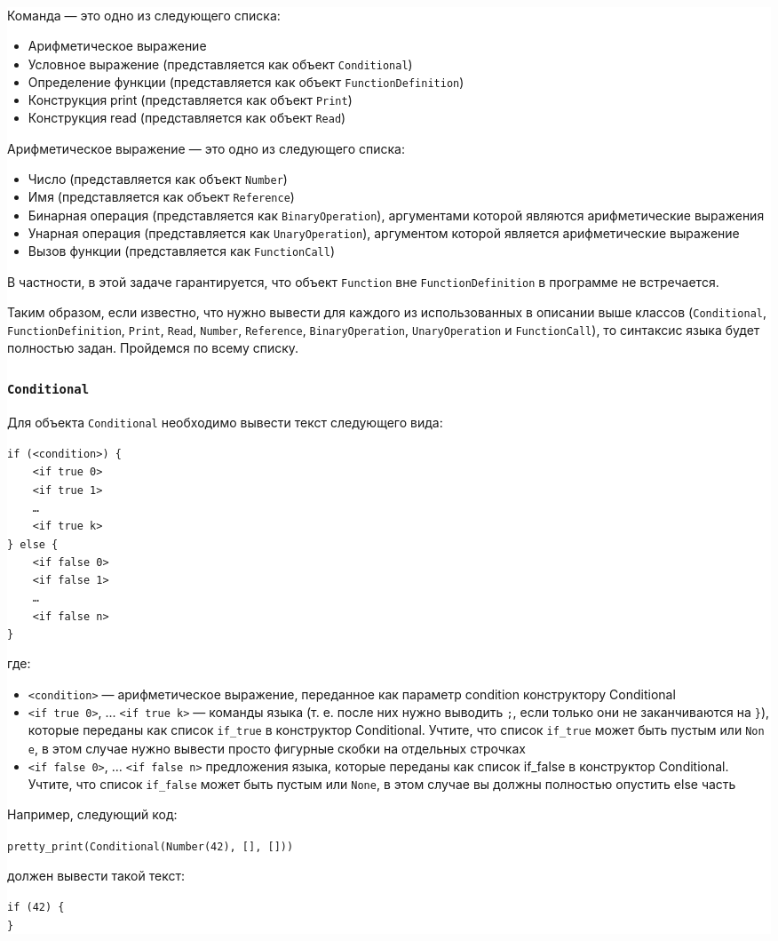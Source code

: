 Команда — это одно из следующего списка:
* Арифметическое выражение
* Условное выражение (представляется как объект `Conditional`)
* Определение функции (представляется как объект `FunctionDefinition`)
* Конструкция print (представляется как объект `Print`)
* Конструкция read (представляется как объект `Read`)

Арифметическое выражение — это одно из следующего списка:
* Число (представляется как объект `Number`)
* Имя (представляется как объект `Reference`)
* Бинарная операция (представляется как `BinaryOperation`), аргументами которой являются арифметические выражения
* Унарная операция (представляется как `UnaryOperation`), аргументом которой является арифметические выражение
* Вызов функции (представляется как `FunctionCall`)

В частности, в этой задаче гарантируется, что объект `Function` вне `FunctionDefinition` в программе не встречается.

Таким образом, если известно, что нужно вывести для каждого из использованных в описании выше классов
(`Conditional`, `FunctionDefinition`, `Print`, `Read`, `Number`, `Reference`, `BinaryOperation`, `UnaryOperation` и `FunctionCall`),
то синтаксис языка будет полностью задан. Пройдемся по всему списку.

### `Conditional`
Для объекта `Conditional` необходимо вывести текст следующего вида:
```
if (<condition>) {
    <if true 0>
    <if true 1>
    …
    <if true k>
} else {
    <if false 0>
    <if false 1>
    …
    <if false n>
}
```
где:
* `<condition>` — арифметическое выражение, переданное как параметр condition конструктору Conditional
* `<if true 0>`, ... `<if true k>` — команды языка (т. е. после них нужно выводить `;`, если только они не заканчиваются на `}`), которые переданы как список `if_true` в конструктор Conditional.
  Учтите, что список `if_true` может быть пустым или `None`, в этом случае нужно вывести просто фигурные скобки на отдельных строчках
* `<if false 0>`, ... `<if false n>` предложения языка, которые переданы как список if_false в конструктор Conditional.
  Учтите, что список `if_false` может быть пустым или `None`, в этом случае вы должны полностью опустить else часть

Например, следующий код:
```
pretty_print(Conditional(Number(42), [], []))
```
должен вывести такой текст:
```
if (42) {
}
```
